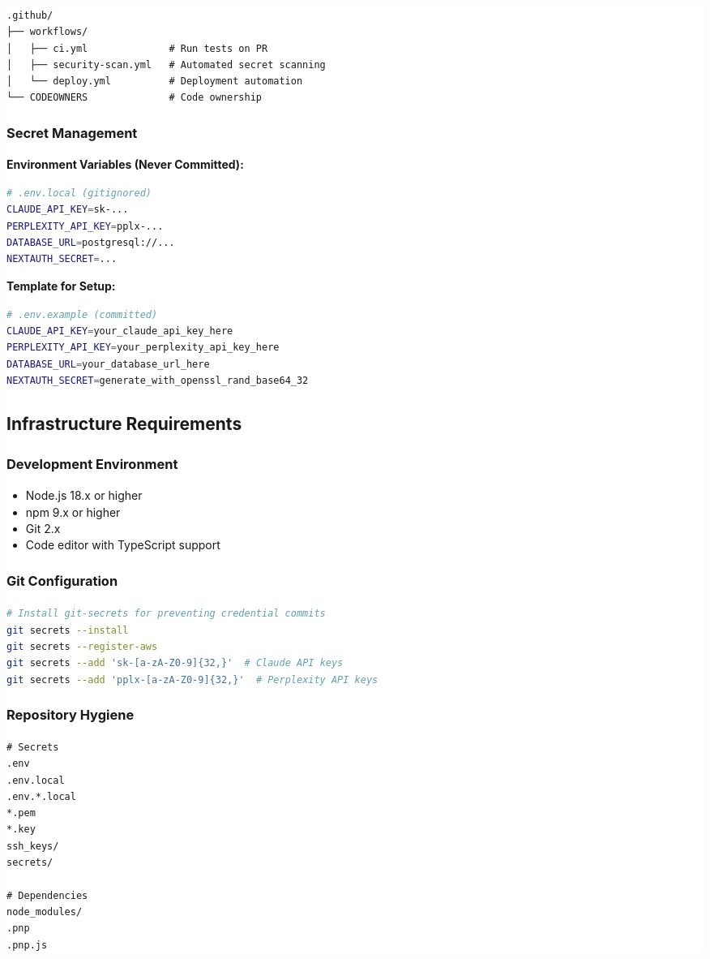 ```
.github/
├── workflows/
│   ├── ci.yml              # Run tests on PR
│   ├── security-scan.yml   # Automated secret scanning
│   └── deploy.yml          # Deployment automation
└── CODEOWNERS              # Code ownership
```

### Secret Management

**Environment Variables (Never Committed):**

```bash
# .env.local (gitignored)
CLAUDE_API_KEY=sk-...
PERPLEXITY_API_KEY=pplx-...
DATABASE_URL=postgresql://...
NEXTAUTH_SECRET=...
```

**Template for Setup:**

```bash
# .env.example (committed)
CLAUDE_API_KEY=your_claude_api_key_here
PERPLEXITY_API_KEY=your_perplexity_api_key_here
DATABASE_URL=your_database_url_here
NEXTAUTH_SECRET=generate_with_openssl_rand_base64_32
```

## Infrastructure Requirements

### Development Environment

- Node.js 18.x or higher
- npm 9.x or higher
- Git 2.x
- Code editor with TypeScript support

### Git Configuration

```bash
# Install git-secrets for preventing credential commits
git secrets --install
git secrets --register-aws
git secrets --add 'sk-[a-zA-Z0-9]{32,}'  # Claude API keys
git secrets --add 'pplx-[a-zA-Z0-9]{32,}'  # Perplexity API keys
```

### Repository Hygiene

```gitignore
# Secrets
.env
.env.local
.env.*.local
*.pem
*.key
ssh_keys/
secrets/

# Dependencies
node_modules/
.pnp
.pnp.js

```